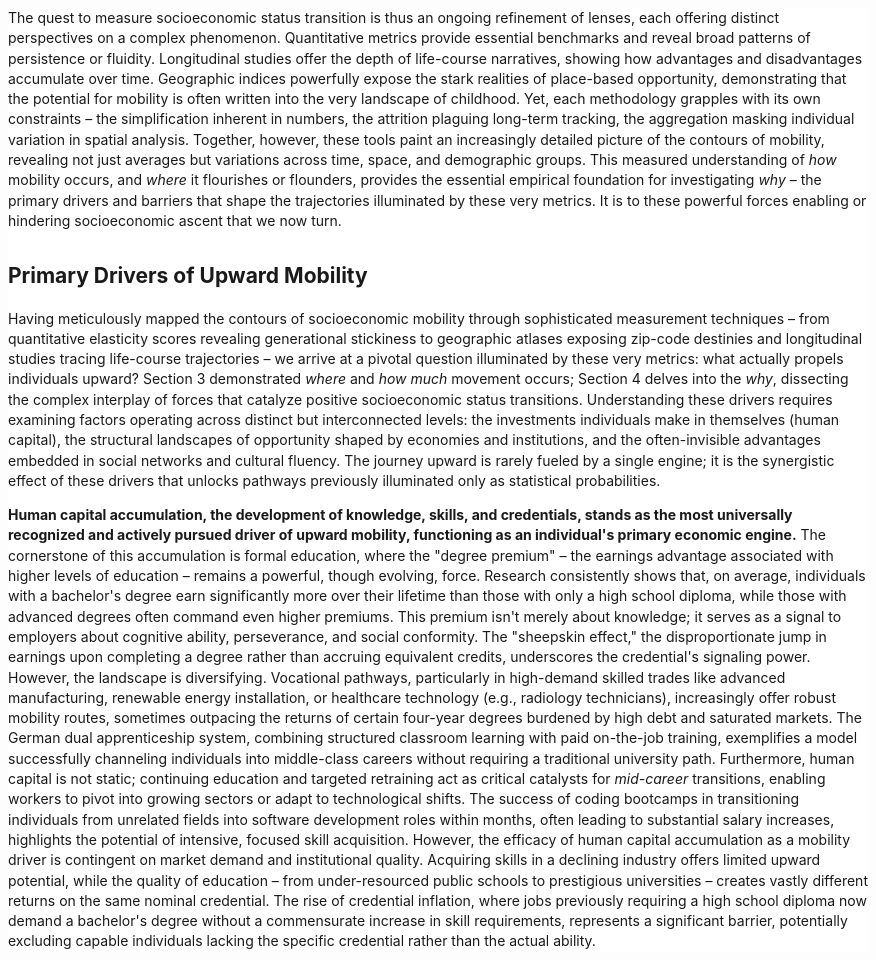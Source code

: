 The quest to measure socioeconomic status transition is thus an ongoing refinement of lenses, each offering distinct perspectives on a complex phenomenon. Quantitative metrics provide essential benchmarks and reveal broad patterns of persistence or fluidity. Longitudinal studies offer the depth of life-course narratives, showing how advantages and disadvantages accumulate over time. Geographic indices powerfully expose the stark realities of place-based opportunity, demonstrating that the potential for mobility is often written into the very landscape of childhood. Yet, each methodology grapples with its own constraints – the simplification inherent in numbers, the attrition plaguing long-term tracking, the aggregation masking individual variation in spatial analysis. Together, however, these tools paint an increasingly detailed picture of the contours of mobility, revealing not just averages but variations across time, space, and demographic groups. This measured understanding of *how* mobility occurs, and *where* it flourishes or flounders, provides the essential empirical foundation for investigating *why* – the primary drivers and barriers that shape the trajectories illuminated by these very metrics. It is to these powerful forces enabling or hindering socioeconomic ascent that we now turn.

## Primary Drivers of Upward Mobility

Having meticulously mapped the contours of socioeconomic mobility through sophisticated measurement techniques – from quantitative elasticity scores revealing generational stickiness to geographic atlases exposing zip-code destinies and longitudinal studies tracing life-course trajectories – we arrive at a pivotal question illuminated by these very metrics: what actually propels individuals upward? Section 3 demonstrated *where* and *how much* movement occurs; Section 4 delves into the *why*, dissecting the complex interplay of forces that catalyze positive socioeconomic status transitions. Understanding these drivers requires examining factors operating across distinct but interconnected levels: the investments individuals make in themselves (human capital), the structural landscapes of opportunity shaped by economies and institutions, and the often-invisible advantages embedded in social networks and cultural fluency. The journey upward is rarely fueled by a single engine; it is the synergistic effect of these drivers that unlocks pathways previously illuminated only as statistical probabilities.

**Human capital accumulation, the development of knowledge, skills, and credentials, stands as the most universally recognized and actively pursued driver of upward mobility, functioning as an individual's primary economic engine.** The cornerstone of this accumulation is formal education, where the "degree premium" – the earnings advantage associated with higher levels of education – remains a powerful, though evolving, force. Research consistently shows that, on average, individuals with a bachelor's degree earn significantly more over their lifetime than those with only a high school diploma, while those with advanced degrees often command even higher premiums. This premium isn't merely about knowledge; it serves as a signal to employers about cognitive ability, perseverance, and social conformity. The "sheepskin effect," the disproportionate jump in earnings upon completing a degree rather than accruing equivalent credits, underscores the credential's signaling power. However, the landscape is diversifying. Vocational pathways, particularly in high-demand skilled trades like advanced manufacturing, renewable energy installation, or healthcare technology (e.g., radiology technicians), increasingly offer robust mobility routes, sometimes outpacing the returns of certain four-year degrees burdened by high debt and saturated markets. The German dual apprenticeship system, combining structured classroom learning with paid on-the-job training, exemplifies a model successfully channeling individuals into middle-class careers without requiring a traditional university path. Furthermore, human capital is not static; continuing education and targeted retraining act as critical catalysts for *mid-career* transitions, enabling workers to pivot into growing sectors or adapt to technological shifts. The success of coding bootcamps in transitioning individuals from unrelated fields into software development roles within months, often leading to substantial salary increases, highlights the potential of intensive, focused skill acquisition. However, the efficacy of human capital accumulation as a mobility driver is contingent on market demand and institutional quality. Acquiring skills in a declining industry offers limited upward potential, while the quality of education – from under-resourced public schools to prestigious universities – creates vastly different returns on the same nominal credential. The rise of credential inflation, where jobs previously requiring a high school diploma now demand a bachelor's degree without a commensurate increase in skill requirements, represents a significant barrier, potentially excluding capable individuals lacking the specific credential rather than the actual ability.
